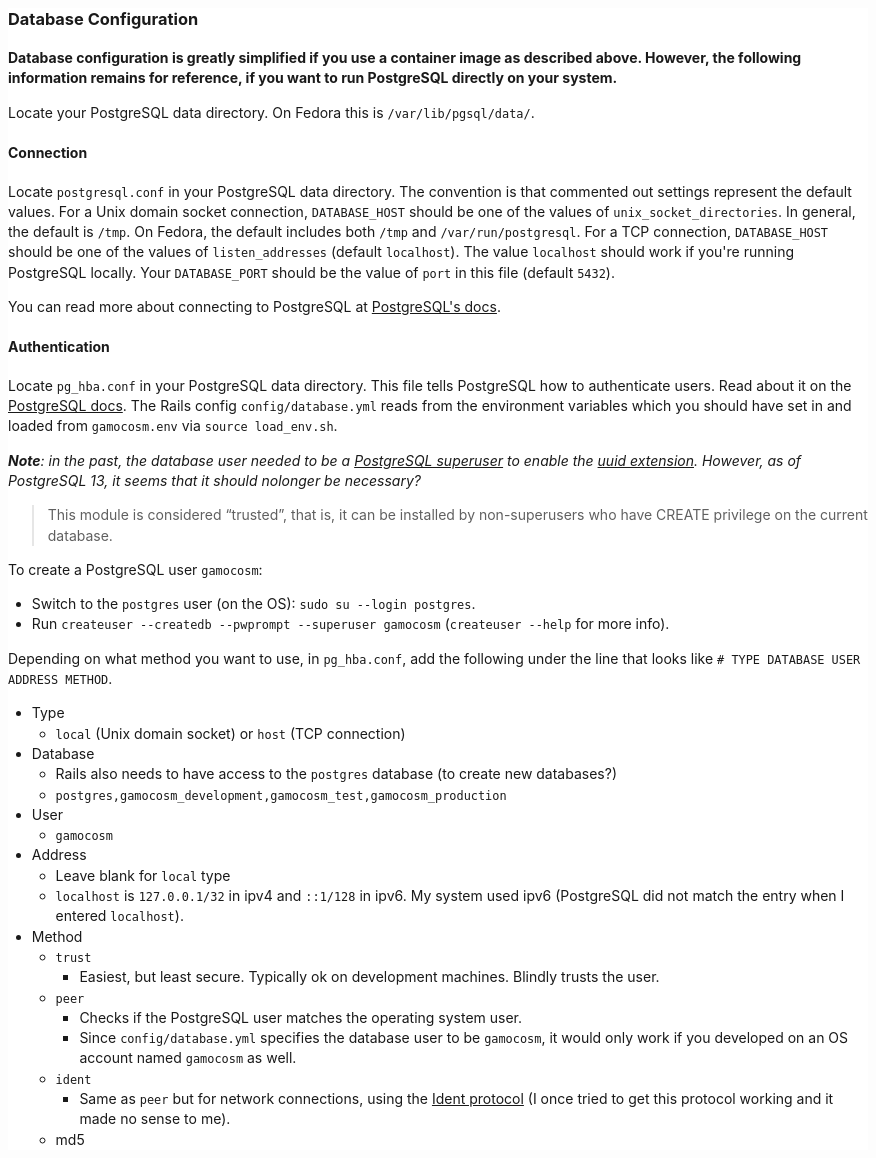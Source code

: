 ### Database Configuration
**Database configuration is greatly simplified if you use a container image as described above.
However, the following information remains for reference, if you want to run PostgreSQL directly on your system.**

Locate your PostgreSQL data directory.
On Fedora this is `/var/lib/pgsql/data/`.

#### Connection
Locate `postgresql.conf` in your PostgreSQL data directory.
The convention is that commented out settings represent the default values.
For a Unix domain socket connection, `DATABASE_HOST` should be one of the values of `unix_socket_directories`.
In general, the default is `/tmp`.
On Fedora, the default includes both `/tmp` and `/var/run/postgresql`.
For a TCP connection, `DATABASE_HOST` should be one of the values of `listen_addresses` (default `localhost`).
The value `localhost` should work if you're running PostgreSQL locally.
Your `DATABASE_PORT` should be the value of `port` in this file (default `5432`).

You can read more about connecting to PostgreSQL at [PostgreSQL's docs][postgresql-docs-connecting].

#### Authentication
Locate `pg_hba.conf` in your PostgreSQL data directory.
This file tells PostgreSQL how to authenticate users.
Read about it on the [PostgreSQL docs][postgresql-docs-pg-hba].
The Rails config `config/database.yml` reads from the environment variables which you should have set in and loaded from `gamocosm.env` via `source load_env.sh`.

_**Note**: in the past, the database user needed to be a [PostgreSQL superuser][postgresql-docs-roles] to enable the [uuid extension][postgresql-docs-uuid].
However, as of PostgreSQL 13, it seems that it should nolonger be necessary?_

> This module is considered “trusted”, that is, it can be installed by non-superusers who have CREATE privilege on the current database.

To create a PostgreSQL user `gamocosm`:

- Switch to the `postgres` user (on the OS): `sudo su --login postgres`.
- Run `createuser --createdb --pwprompt --superuser gamocosm` (`createuser --help` for more info).

Depending on what method you want to use, in `pg_hba.conf`,
add the following under the line that looks like `# TYPE DATABASE USER ADDRESS METHOD`.

- Type
	- `local` (Unix domain socket) or `host` (TCP connection)
- Database
	- Rails also needs to have access to the `postgres` database (to create new databases?)
	- `postgres,gamocosm_development,gamocosm_test,gamocosm_production`
- User
	- `gamocosm`
- Address
	- Leave blank for `local` type
	- `localhost` is `127.0.0.1/32` in ipv4 and `::1/128` in ipv6.
		My system used ipv6 (PostgreSQL did not match the entry when I entered `localhost`).
- Method
	- `trust`
		- Easiest, but least secure. Typically ok on development machines. Blindly trusts the user.
	- `peer`
		- Checks if the PostgreSQL user matches the operating system user.
		- Since `config/database.yml` specifies the database user to be `gamocosm`,
			it would only work if you developed on an OS account named `gamocosm` as well.
	- `ident`
		- Same as `peer` but for network connections, using the [Ident protocol][wikipedia-ident-protocol]
			(I once tried to get this protocol working and it made no sense to me).
	- md5

[circleci]: https://circleci.com/gh/Gamocosm/Gamocosm
[coveralls]: https://coveralls.io/github/Gamocosm/Gamocosm?branch=master
[gitter]: https://gitter.im/gamocosm/Lobby
[wiki]: https://github.com/Gamocosm/Gamocosm/wiki
[mcsw]: https://github.com/Gamocosm/minecraft-server_wrapper
[minecraft-flavours]: https://github.com/Gamocosm/gamocosm-minecraft-flavours
[wiki-different-versions]: https://github.com/Gamocosm/Gamocosm/wiki/Installing-different-versions-of-Minecraft
[db-seeds]: https://github.com/Gamocosm/Gamocosm/blob/master/db/seeds.rb
[circleci-config]: https://github.com/Gamocosm/Gamocosm/blob/master/.circleci/config.yml
[rbenv]: https://github.com/rbenv/rbenv
[ruby-build]: https://github.com/rbenv/ruby-build
[podman]: https://podman.io/
[postgresql-docs-host]: https://www.postgresql.org/docs/14/libpq-connect.html#LIBPQ-CONNECT-HOST
[postgresql-docs-connecting]: https://www.postgresql.org/docs/14/runtime-config-connection.html
[postgresql-docs-pg-hba]: https://www.postgresql.org/docs/14/auth-pg-hba-conf.html
[postgresql-docs-roles]: https://www.postgresql.org/docs/14/role-attributes.html
[postgresql-docs-uuid]: https://www.postgresql.org/docs/14/uuid-ossp.html
[wikipedia-ident-protocol]: https://en.wikipedia.org/wiki/Ident_protocol
[webmock]: https://github.com/bblimke/webmock
[geetfun]: https://github.com/geetfun
[binary-koan]: https://github.com/binary-koan
[jono-mingard]: https://mingard.link
[super-mario-bro]: http://www.reddit.com/user/SuperMarioBro
[bearbin]: https://github.com/bearbin
[chiisana]: http://www.reddit.com/user/chiisana
[kayotic-sully]: https://github.com/KayoticSully
[jadorel]: https://www.reddit.com/user/Jadorel
[ajusa]: https://github.com/Ajusa
[rake-db-commands]: http://stackoverflow.com/questions/10301794/
[rails-action-mailer]: http://guides.rubyonrails.org/action_mailer_basics.html#action-mailer-configuration
[podman-dangling-images]: https://github.com/containers/podman/issues/7889
[rails-test-runner]: https://guides.rubyonrails.org/testing.html#the-rails-test-runner
[rails-directory-hierarchy]: https://guides.rubyonrails.org/getting_started.html#creating-the-blog-application
[rails-active-support-extensions]: https://guides.rubyonrails.org/active_support_core_extensions.html
[rails-configuration]: https://guides.rubyonrails.org/configuring.html